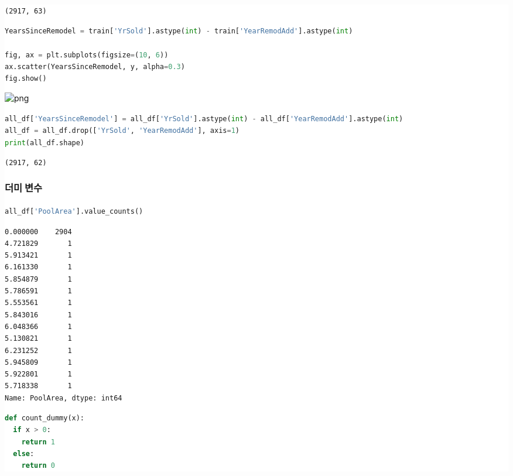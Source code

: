     (2917, 63)
    


```python
YearsSinceRemodel = train['YrSold'].astype(int) - train['YearRemodAdd'].astype(int)

fig, ax = plt.subplots(figsize=(10, 6))
ax.scatter(YearsSinceRemodel, y, alpha=0.3)
fig.show()
```


    
![png](output_42_0.png)
    



```python
all_df['YearsSinceRemodel'] = all_df['YrSold'].astype(int) - all_df['YearRemodAdd'].astype(int)
all_df = all_df.drop(['YrSold', 'YearRemodAdd'], axis=1)
print(all_df.shape)
```

    (2917, 62)
    

### 더미 변수


```python
all_df['PoolArea'].value_counts()
```




    0.000000    2904
    4.721829       1
    5.913421       1
    6.161330       1
    5.854879       1
    5.786591       1
    5.553561       1
    5.843016       1
    6.048366       1
    5.130821       1
    6.231252       1
    5.945809       1
    5.922801       1
    5.718338       1
    Name: PoolArea, dtype: int64




```python
def count_dummy(x):
  if x > 0:
    return 1
  else:
    return 0
```
